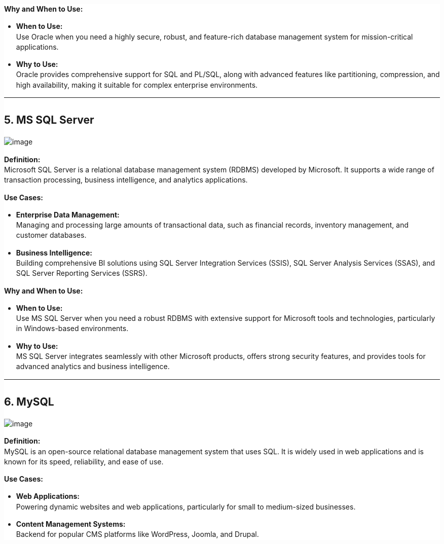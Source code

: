 **Why and When to Use:**

- **When to Use:**  
  Use Oracle when you need a highly secure, robust, and feature-rich database management system for mission-critical applications.
  
- **Why to Use:**  
  Oracle provides comprehensive support for SQL and PL/SQL, along with advanced features like partitioning, compression, and high availability, making it suitable for complex enterprise environments.

---

## 5. MS SQL Server

![image](https://github.com/user-attachments/assets/d778966b-6a95-4833-866b-5ef2ceb457b7)

**Definition:**  
Microsoft SQL Server is a relational database management system (RDBMS) developed by Microsoft. It supports a wide range of transaction processing, business intelligence, and analytics applications.

**Use Cases:**

- **Enterprise Data Management:**  
  Managing and processing large amounts of transactional data, such as financial records, inventory management, and customer databases.
  
- **Business Intelligence:**  
  Building comprehensive BI solutions using SQL Server Integration Services (SSIS), SQL Server Analysis Services (SSAS), and SQL Server Reporting Services (SSRS).

**Why and When to Use:**

- **When to Use:**  
  Use MS SQL Server when you need a robust RDBMS with extensive support for Microsoft tools and technologies, particularly in Windows-based environments.
  
- **Why to Use:**  
  MS SQL Server integrates seamlessly with other Microsoft products, offers strong security features, and provides tools for advanced analytics and business intelligence.

---

## 6. MySQL

![image](https://github.com/user-attachments/assets/3f299dce-8e9b-4d7e-89d9-fcfc1f5167b3)

**Definition:**  
MySQL is an open-source relational database management system that uses SQL. It is widely used in web applications and is known for its speed, reliability, and ease of use.

**Use Cases:**

- **Web Applications:**  
  Powering dynamic websites and web applications, particularly for small to medium-sized businesses.
  
- **Content Management Systems:**  
  Backend for popular CMS platforms like WordPress, Joomla, and Drupal.

